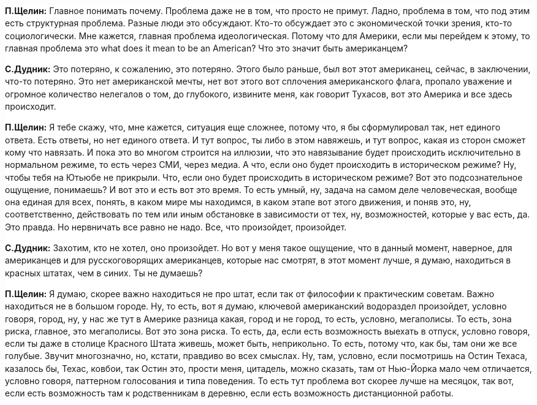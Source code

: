 **П.Щелин:**
Главное понимать почему.
Проблема даже не в том, что просто не примут.
Ладно, проблема в том, что под этим есть структурная проблема.
Разные люди это обсуждают.
Кто-то обсуждает это с экономической точки зрения, кто-то социологически.
Мне кажется, главная проблема идеологическая.
Потому что для Америки, если мы перейдем к этому, то главная проблема это what does it mean to be an American?
Что это значит быть американцем?

**С.Дудник:**
Это потеряно, к сожалению, это потеряно.
Этого было раньше, был вот этот американец, сейчас, в заключении, что-то потеряно.
Это нет американской мечты, нет вот этого вот сплочения американского флага, пропало уважение и огромное количество нелегалов о том, до глубокого, извините меня, как говорит Тухасов, вот это Америка и все здесь происходит.

**П.Щелин:**
Я тебе скажу, что, мне кажется, ситуация еще сложнее, потому что, я бы сформулировал так, нет единого ответа.
Есть ответы, но нет единого ответа.
И тут вопрос, ты либо в этом навяжешь, и тут вопрос, какая из сторон сможет кому что навязать.
И пока это во многом строится на иллюзии, что это навязывание будет происходить исключительно в нормальном режиме, то есть через СМИ, через медиа.
А что, если оно будет происходить в историческом режиме?
Ну, чтобы тебя на Ютьюбе не прикрыли.
Что, если оно будет происходить в историческом режиме?
Вот это подсознательное ощущение, понимаешь?
И вот это и есть вот это время.
То есть умный, ну, задача на самом деле человеческая, вообще она единая для всех, понять, в каком мире мы находимся, в каком этапе вот этого движения, и поняв это, ну, соответственно, действовать по тем или иным обстановке в зависимости от тех, ну, возможностей, которые у вас есть, да.
Это правда.
Но нервничать все равно не надо.
Все, что произойдет, произойдет.

**С.Дудник:**
Захотим, кто не хотел, оно произойдет.
Но вот у меня такое ощущение, что в данный момент, наверное, для американцев и для русскоговорящих американцев, которые нас смотрят, в этот момент лучше, я думаю, находиться в красных штатах, чем в синих.
Ты не думаешь?

**П.Щелин:**
Я думаю, скорее важно находиться не про штат, если так от философии к практическим советам.
Важно находиться не в большом городе.
Ну, то есть, вот я думаю, ключевой американский водораздел произойдет, условно говоря, город, ну, у нас же тут в Америке разница какая, город и не город, то есть, условно, мегаполисы.
То есть, зона риска, главное, это мегаполисы.
Вот это зона риска.
То есть, да, если есть возможность выехать в отпуск, условно говоря, если ты даже в столице Красного Штата живешь, может быть, неприкольно.
То есть, потому что, как бы, там они же все голубые.
Звучит многозначно, но, кстати, правдиво во всех смыслах.
Ну, там, условно, если посмотришь на Остин Техаса, казалось бы, Техас, ковбои, так Остин это, прости меня, цитадель, можно сказать, там от Нью-Йорка мало чем отличается, условно говоря, паттерном голосования и типа поведения.
То есть тут проблема вот скорее лучше на месяцок, так вот, если есть возможность там к родственникам в деревню, если есть возможность дистанционной работы.
